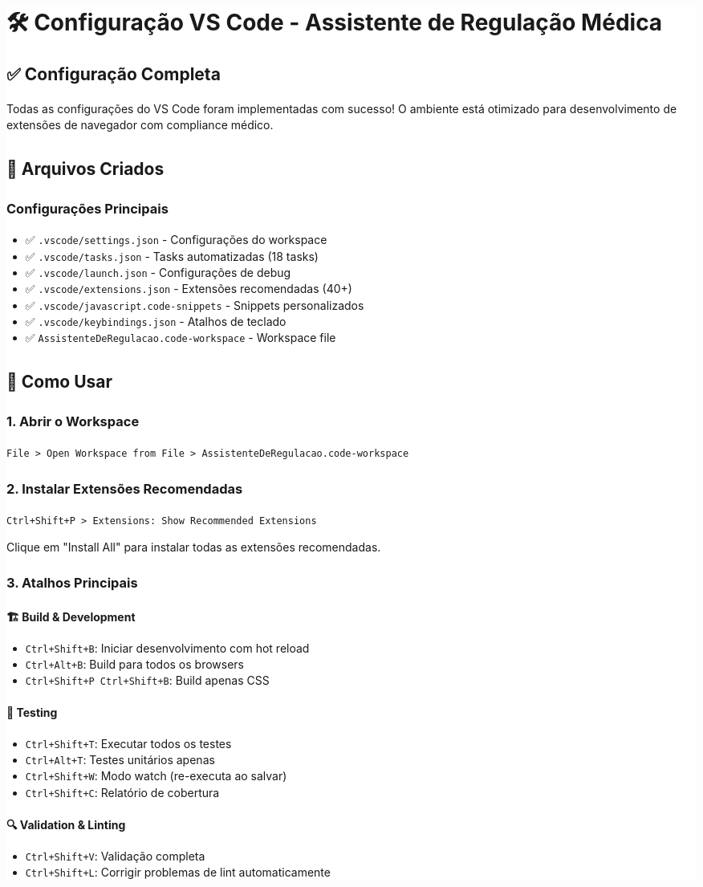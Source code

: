 # 🛠️ Configuração VS Code - Assistente de Regulação Médica

## ✅ Configuração Completa

Todas as configurações do VS Code foram implementadas com sucesso! O ambiente está otimizado para desenvolvimento de extensões de navegador com compliance médico.

## 📁 Arquivos Criados

### Configurações Principais
- ✅ `.vscode/settings.json` - Configurações do workspace
- ✅ `.vscode/tasks.json` - Tasks automatizadas (18 tasks)
- ✅ `.vscode/launch.json` - Configurações de debug
- ✅ `.vscode/extensions.json` - Extensões recomendadas (40+)
- ✅ `.vscode/javascript.code-snippets` - Snippets personalizados
- ✅ `.vscode/keybindings.json` - Atalhos de teclado
- ✅ `AssistenteDeRegulacao.code-workspace` - Workspace file

## 🚀 Como Usar

### 1. Abrir o Workspace
```
File > Open Workspace from File > AssistenteDeRegulacao.code-workspace
```

### 2. Instalar Extensões Recomendadas
```
Ctrl+Shift+P > Extensions: Show Recommended Extensions
```
Clique em "Install All" para instalar todas as extensões recomendadas.

### 3. Atalhos Principais

#### 🏗️ Build & Development
- `Ctrl+Shift+B`: Iniciar desenvolvimento com hot reload
- `Ctrl+Alt+B`: Build para todos os browsers
- `Ctrl+Shift+P Ctrl+Shift+B`: Build apenas CSS

#### 🧪 Testing
- `Ctrl+Shift+T`: Executar todos os testes
- `Ctrl+Alt+T`: Testes unitários apenas
- `Ctrl+Shift+W`: Modo watch (re-executa ao salvar)
- `Ctrl+Shift+C`: Relatório de cobertura

#### 🔍 Validation & Linting
- `Ctrl+Shift+V`: Validação completa
- `Ctrl+Shift+L`: Corrigir problemas de lint automaticamente

